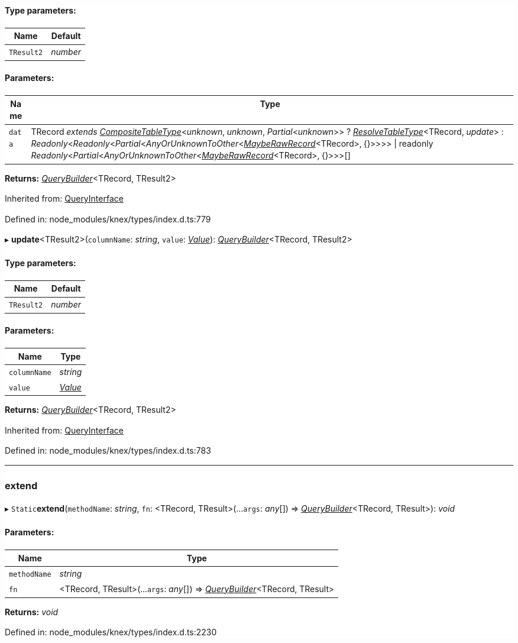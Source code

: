#### Type parameters:

Name | Default |
------ | ------ |
`TResult2` | *number* |

#### Parameters:

Name | Type |
------ | ------ |
`data` | TRecord *extends* [*CompositeTableType*](../modules/knex.knex-1.md#compositetabletype)<*unknown*, *unknown*, *Partial*<*unknown*\>\> ? [*ResolveTableType*](../modules/knex.knex-1.md#resolvetabletype)<TRecord, *update*\> : *Readonly*<*Readonly*<*Partial*<*AnyOrUnknownToOther*<[*MaybeRawRecord*](../modules/knex.knex-1.md#mayberawrecord)<TRecord\>, {}\>\>\>\> \| readonly *Readonly*<*Partial*<*AnyOrUnknownToOther*<[*MaybeRawRecord*](../modules/knex.knex-1.md#mayberawrecord)<TRecord\>, {}\>\>\>[] |

**Returns:** [*QueryBuilder*](knex.knex.querybuilder.md)<TRecord, TResult2\>

Inherited from: [QueryInterface](../interfaces/knex.knex.queryinterface.md)

Defined in: node_modules/knex/types/index.d.ts:779

▸ **update**<TResult2\>(`columnName`: *string*, `value`: [*Value*](../modules/knex.knex-1.md#value)): [*QueryBuilder*](knex.knex.querybuilder.md)<TRecord, TResult2\>

#### Type parameters:

Name | Default |
------ | ------ |
`TResult2` | *number* |

#### Parameters:

Name | Type |
------ | ------ |
`columnName` | *string* |
`value` | [*Value*](../modules/knex.knex-1.md#value) |

**Returns:** [*QueryBuilder*](knex.knex.querybuilder.md)<TRecord, TResult2\>

Inherited from: [QueryInterface](../interfaces/knex.knex.queryinterface.md)

Defined in: node_modules/knex/types/index.d.ts:783

___

### extend

▸ `Static`**extend**(`methodName`: *string*, `fn`: <TRecord, TResult\>(...`args`: *any*[]) => [*QueryBuilder*](knex.knex.querybuilder.md)<TRecord, TResult\>): *void*

#### Parameters:

Name | Type |
------ | ------ |
`methodName` | *string* |
`fn` | <TRecord, TResult\>(...`args`: *any*[]) => [*QueryBuilder*](knex.knex.querybuilder.md)<TRecord, TResult\> |

**Returns:** *void*

Defined in: node_modules/knex/types/index.d.ts:2230
